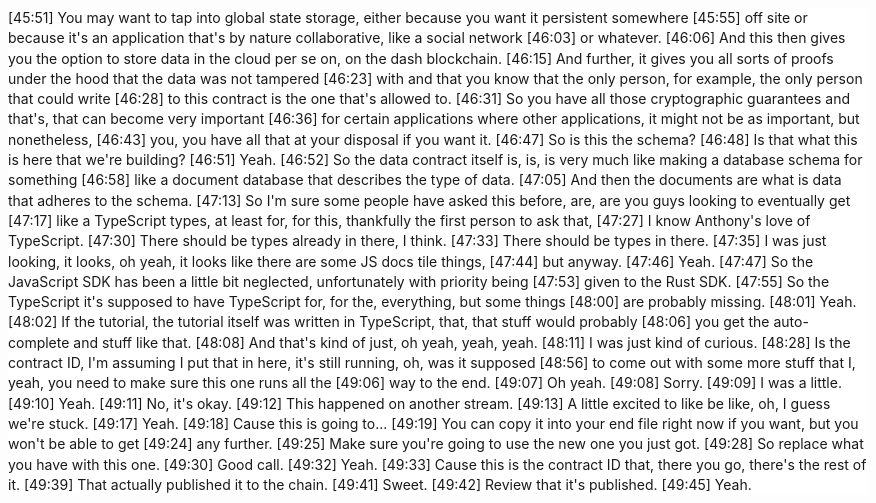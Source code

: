 [45:51] You may want to tap into global state storage, either because you want it persistent somewhere
[45:55] off site or because it's an application that's by nature collaborative, like a social network
[46:03] or whatever.
[46:06] And this then gives you the option to store data in the cloud per se on, on the dash blockchain.
[46:15] And further, it gives you all sorts of proofs under the hood that the data was not tampered
[46:23] with and that you know that the only person, for example, the only person that could write
[46:28] to this contract is the one that's allowed to.
[46:31] So you have all those cryptographic guarantees and that's, that can become very important
[46:36] for certain applications where other applications, it might not be as important, but nonetheless,
[46:43] you, you have all that at your disposal if you want it.
[46:47] So is this the schema?
[46:48] Is that what this is here that we're building?
[46:51] Yeah.
[46:52] So the data contract itself is, is, is very much like making a database schema for something
[46:58] like a document database that describes the type of data.
[47:05] And then the documents are what is data that adheres to the schema.
[47:13] So I'm sure some people have asked this before, are, are you guys looking to eventually get
[47:17] like a TypeScript types, at least for, for this, thankfully the first person to ask that,
[47:27] I know Anthony's love of TypeScript.
[47:30] There should be types already in there, I think.
[47:33] There should be types in there.
[47:35] I was just looking, it looks, oh yeah, it looks like there are some JS docs tile things,
[47:44] but anyway.
[47:46] Yeah.
[47:47] So the JavaScript SDK has been a little bit neglected, unfortunately with priority being
[47:53] given to the Rust SDK.
[47:55] So the TypeScript it's supposed to have TypeScript for, for the, everything, but some things
[48:00] are probably missing.
[48:01] Yeah.
[48:02] If the tutorial, the tutorial itself was written in TypeScript, that, that stuff would probably
[48:06] you get the auto-complete and stuff like that.
[48:08] And that's kind of just, oh yeah, yeah, yeah.
[48:11] I was just kind of curious.
[48:28] Is the contract ID, I'm assuming I put that in here, it's still running, oh, was it supposed
[48:56] to come out with some more stuff that I, yeah, you need to make sure this one runs all the
[49:06] way to the end.
[49:07] Oh yeah.
[49:08] Sorry.
[49:09] I was a little.
[49:10] Yeah.
[49:11] No, it's okay.
[49:12] This happened on another stream.
[49:13] A little excited to like be like, oh, I guess we're stuck.
[49:17] Yeah.
[49:18] Cause this is going to...
[49:19] You can copy it into your end file right now if you want, but you won't be able to get
[49:24] any further.
[49:25] Make sure you're going to use the new one you just got.
[49:28] So replace what you have with this one.
[49:30] Good call.
[49:32] Yeah.
[49:33] Cause this is the contract ID that, there you go, there's the rest of it.
[49:39] That actually published it to the chain.
[49:41] Sweet.
[49:42] Review that it's published.
[49:45] Yeah.